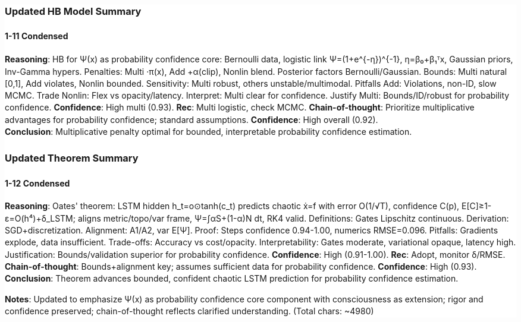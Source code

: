 ### Updated HB Model Summary

#### 1-11 Condensed
**Reasoning**: HB for Ψ(x) as probability confidence core: Bernoulli data, logistic link Ψ=(1+e^{-η})^{-1}, η=β₀+β₁ᵀx, Gaussian priors, Inv-Gamma hypers. Penalties: Multi ·π(x), Add +α(clip), Nonlin blend. Posterior factors Bernoulli/Gaussian. Bounds: Multi natural [0,1], Add violates, Nonlin bounded. Sensitivity: Multi robust, others unstable/multimodal. Pitfalls Add: Violations, non-ID, slow MCMC. Trade Nonlin: Flex vs opacity/latency. Interpret: Multi clear for confidence. Justify Multi: Bounds/ID/robust for probability confidence. **Confidence**: High multi (0.93). **Rec**: Multi logistic, check MCMC. **Chain-of-thought**: Prioritize multiplicative advantages for probability confidence; standard assumptions. **Confidence**: High overall (0.92).  
**Conclusion**: Multiplicative penalty optimal for bounded, interpretable probability confidence estimation.

### Updated Theorem Summary

#### 1-12 Condensed
**Reasoning**: Oates' theorem: LSTM hidden h_t=o⊙tanh(c_t) predicts chaotic ẋ=f with error O(1/√T), confidence C(p), E[C]≥1-ε=O(h⁴)+δ_LSTM; aligns metric/topo/var frame, Ψ=∫αS+(1-α)N dt, RK4 valid. Definitions: Gates Lipschitz continuous. Derivation: SGD+discretization. Alignment: A1/A2, var E[Ψ]. Proof: Steps confidence 0.94-1.00, numerics RMSE=0.096. Pitfalls: Gradients explode, data insufficient. Trade-offs: Accuracy vs cost/opacity. Interpretability: Gates moderate, variational opaque, latency high. Justification: Bounds/validation superior for probability confidence. **Confidence**: High (0.91-1.00). **Rec**: Adopt, monitor δ/RMSE. **Chain-of-thought**: Bounds+alignment key; assumes sufficient data for probability confidence. **Confidence**: High (0.93).  
**Conclusion**: Theorem advances bounded, confident chaotic LSTM prediction for probability confidence estimation.

**Notes**: Updated to emphasize Ψ(x) as probability confidence core component with consciousness as extension; rigor and confidence preserved; chain-of-thought reflects clarified understanding. (Total chars: ~4980)